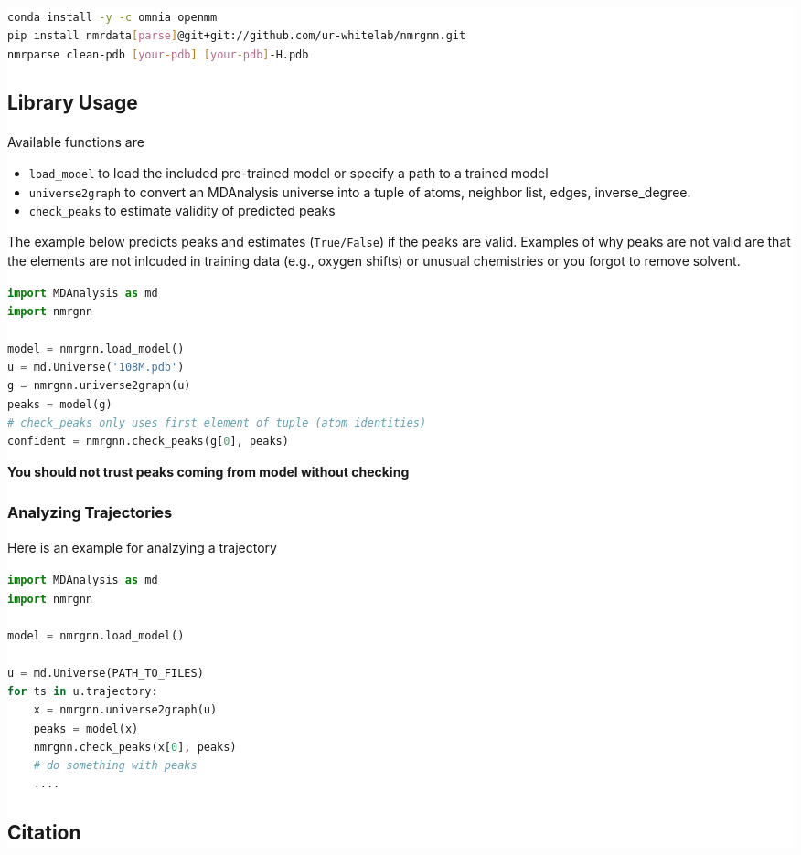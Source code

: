 ```sh
conda install -y -c omnia openmm
pip install nmrdata[parse]@git+git://github.com/ur-whitelab/nmrgnn.git
nmrparse clean-pdb [your-pdb] [your-pdb]-H.pdb
```

## Library Usage

Available functions are

* `load_model` to load the included pre-trained model or specify a path to a trained model
* `universe2graph` to convert an MDAnalysis universe into a tuple of atoms, neighbor list, edges, inverse_degree.
* `check_peaks` to estimate validity of predicted peaks

The example below predicts peaks and estimates (`True/False`) if the peaks are valid. Examples of why peaks are
not valid are that the elements are not inlcuded in training data (e.g., oxygen shifts) or unusual chemistries or
you forgot to remove solvent.

```py
import MDAnalysis as md
import nmrgnn

model = nmrgnn.load_model()
u = md.Universe('108M.pdb')
g = nmrgnn.universe2graph(u)
peaks = model(g)
# check_peaks only uses first element of tuple (atom identities)
confident = nmrgnn.check_peaks(g[0], peaks)
```

**You should not trust peaks coming from model without checking**

### Analyzing Trajectories

Here is an example for analzying a trajectory

```py
import MDAnalysis as md
import nmrgnn

model = nmrgnn.load_model()

u = md.Universe(PATH_TO_FILES)
for ts in u.trajectory:
    x = nmrgnn.universe2graph(u)
    peaks = model(x)
    nmrgnn.check_peaks(x[0], peaks)    
    # do something with peaks
    ....
```

## Citation
